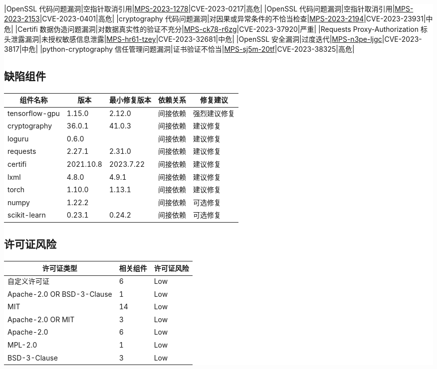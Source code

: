 |OpenSSL 代码问题漏洞|空指针取消引用|[MPS-2023-1278](https://www.oscs1024.com/hd/MPS-2023-1278)|CVE-2023-0217|高危|
|OpenSSL 代码问题漏洞|空指针取消引用|[MPS-2023-2153](https://www.oscs1024.com/hd/MPS-2023-2153)|CVE-2023-0401|高危|
|cryptography 代码问题漏洞|对因果或异常条件的不恰当检查|[MPS-2023-2194](https://www.oscs1024.com/hd/MPS-2023-2194)|CVE-2023-23931|中危|
|Certifi 数据伪造问题漏洞|对数据真实性的验证不充分|[MPS-ck78-r6zg](https://www.oscs1024.com/hd/MPS-ck78-r6zg)|CVE-2023-37920|严重|
|Requests Proxy-Authorization 标头泄露漏洞|未授权敏感信息泄露|[MPS-hr61-tzey](https://www.oscs1024.com/hd/MPS-hr61-tzey)|CVE-2023-32681|中危|
|OpenSSL 安全漏洞|过度迭代|[MPS-n3pe-ljgc](https://www.oscs1024.com/hd/MPS-n3pe-ljgc)|CVE-2023-3817|中危|
|python-cryptography 信任管理问题漏洞|证书验证不恰当|[MPS-sj5m-20tf](https://www.oscs1024.com/hd/MPS-sj5m-20tf)|CVE-2023-38325|高危|




## 缺陷组件

| 组件名称 | 版本 | 最小修复版本 | 依赖关系 | 修复建议 |
| -------- | ---- | ------------ | -------- | -------- |
|tensorflow-gpu|1.15.0|2.12.0|间接依赖|强烈建议修复|C:8|H:182|M:149|L:2|
|cryptography|36.0.1|41.0.3|间接依赖|建议修复|C:0|H:7|M:4|L:0|
|loguru|0.6.0||间接依赖|建议修复|C:1|H:0|M:0|L:0|
|requests|2.27.1|2.31.0|间接依赖|建议修复|C:0|H:0|M:1|L:0|
|certifi|2021.10.8|2023.7.22|间接依赖|建议修复|C:1|H:0|M:1|L:0|
|lxml|4.8.0|4.9.1|间接依赖|建议修复|C:0|H:1|M:0|L:0|
|torch|1.10.0|1.13.1|间接依赖|建议修复|C:1|H:0|M:0|L:0|
|numpy|1.22.2||间接依赖|可选修复|C:0|H:0|M:1|L:0|
|scikit-learn|0.23.1|0.24.2|间接依赖|可选修复|C:0|H:0|M:0|L:1|




## 许可证风险

| 许可证类型 | 相关组件 | 许可证风险 |
| ---------- | -------- | ---------- |
|自定义许可证|6|Low|
|Apache-2.0 OR BSD-3-Clause|1|Low|
|MIT|14|Low|
|Apache-2.0 OR MIT|3|Low|
|Apache-2.0|6|Low|
|MPL-2.0|1|Low|
|BSD-3-Clause|3|Low|
